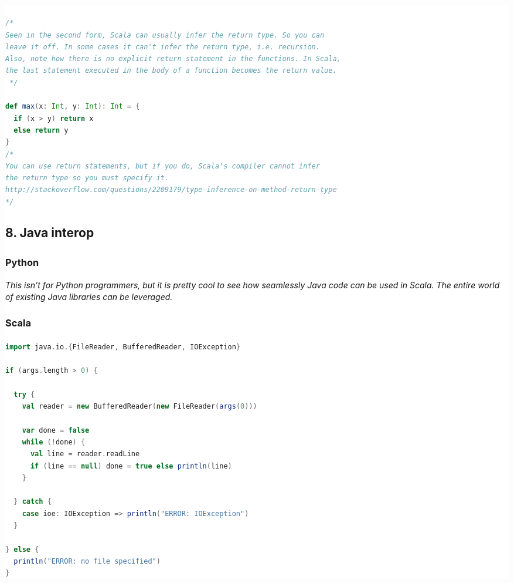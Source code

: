 ```scala

/*
Seen in the second form, Scala can usually infer the return type. So you can
leave it off. In some cases it can't infer the return type, i.e. recursion.
Also, note how there is no explicit return statement in the functions. In Scala,
the last statement executed in the body of a function becomes the return value.
 */

def max(x: Int, y: Int): Int = {
  if (x > y) return x
  else return y
}
/*
You can use return statements, but if you do, Scala's compiler cannot infer
the return type so you must specify it.
http://stackoverflow.com/questions/2209179/type-inference-on-method-return-type
*/
```

##  8. Java interop

### Python

_This isn't for Python programmers, but it is pretty cool to see how seamlessly
Java code can be used in Scala. The entire world of existing Java libraries
can be leveraged._

### Scala

```scala
import java.io.{FileReader, BufferedReader, IOException}

if (args.length > 0) {

  try {
    val reader = new BufferedReader(new FileReader(args(0)))

    var done = false
    while (!done) {
      val line = reader.readLine
      if (line == null) done = true else println(line)
    }

  } catch {
    case ioe: IOException => println("ERROR: IOException")
  }

} else {
  println("ERROR: no file specified")
}

```
